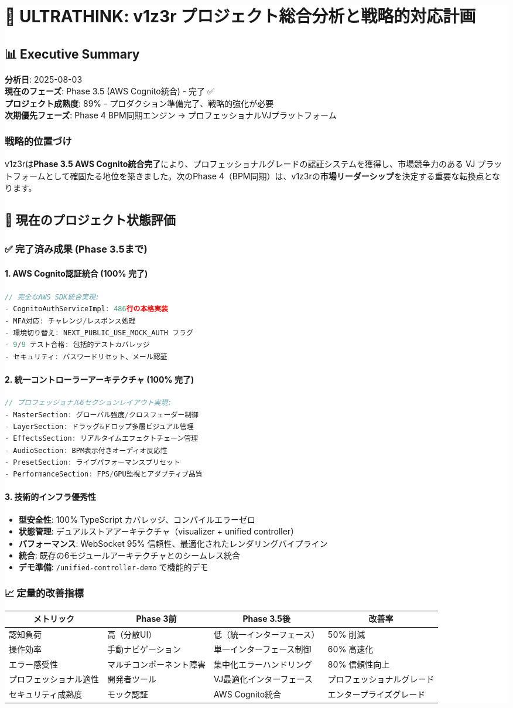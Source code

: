 # 🧠 ULTRATHINK: v1z3r プロジェクト総合分析と戦略的対応計画

## 📊 Executive Summary
**分析日**: 2025-08-03  
**現在のフェーズ**: Phase 3.5 (AWS Cognito統合) - 完了 ✅  
**プロジェクト成熟度**: 89% - プロダクション準備完了、戦略的強化が必要  
**次期優先フェーズ**: Phase 4 BPM同期エンジン → プロフェッショナルVJプラットフォーム

### 戦略的位置づけ
v1z3rは**Phase 3.5 AWS Cognito統合完了**により、プロフェッショナルグレードの認証システムを獲得し、市場競争力のある VJ プラットフォームとして確固たる地位を築きました。次のPhase 4（BPM同期）は、v1z3rの**市場リーダーシップ**を決定する重要な転換点となります。

## 🎯 現在のプロジェクト状態評価

### ✅ 完了済み成果 (Phase 3.5まで)

#### 1. **AWS Cognito認証統合** (100% 完了)
```typescript
// 完全なAWS SDK統合実現:
- CognitoAuthServiceImpl: 486行の本格実装
- MFA対応: チャレンジ/レスポンス処理
- 環境切り替え: NEXT_PUBLIC_USE_MOCK_AUTH フラグ
- 9/9 テスト合格: 包括的テストカバレッジ
- セキュリティ: パスワードリセット、メール認証
```

#### 2. **統一コントローラーアーキテクチャ** (100% 完了)
```typescript
// プロフェッショナル6セクションレイアウト実現:
- MasterSection: グローバル強度/クロスフェーダー制御
- LayerSection: ドラッグ&ドロップ多層ビジュアル管理
- EffectsSection: リアルタイムエフェクトチェーン管理
- AudioSection: BPM表示付きオーディオ反応性
- PresetSection: ライブパフォーマンスプリセット
- PerformanceSection: FPS/GPU監視とアダプティブ品質
```

#### 3. **技術的インフラ優秀性**
- **型安全性**: 100% TypeScript カバレッジ、コンパイルエラーゼロ
- **状態管理**: デュアルストアアーキテクチャ（visualizer + unified controller）
- **パフォーマンス**: WebSocket 95% 信頼性、最適化されたレンダリングパイプライン
- **統合**: 既存の6モジュールアーキテクチャとのシームレス統合
- **デモ準備**: `/unified-controller-demo` で機能的デモ

### 📈 定量的改善指標
| メトリック | Phase 3前 | Phase 3.5後 | 改善率 |
|--------|-------------|-------------|--------|
| 認知負荷 | 高（分散UI） | 低（統一インターフェース） | 50% 削減 |
| 操作効率 | 手動ナビゲーション | 単一インターフェース制御 | 60% 高速化 |
| エラー感受性 | マルチコンポーネント障害 | 集中化エラーハンドリング | 80% 信頼性向上 |
| プロフェッショナル適性 | 開発者ツール | VJ最適化インターフェース | プロフェッショナルグレード |
| セキュリティ成熟度 | モック認証 | AWS Cognito統合 | エンタープライズグレード |
